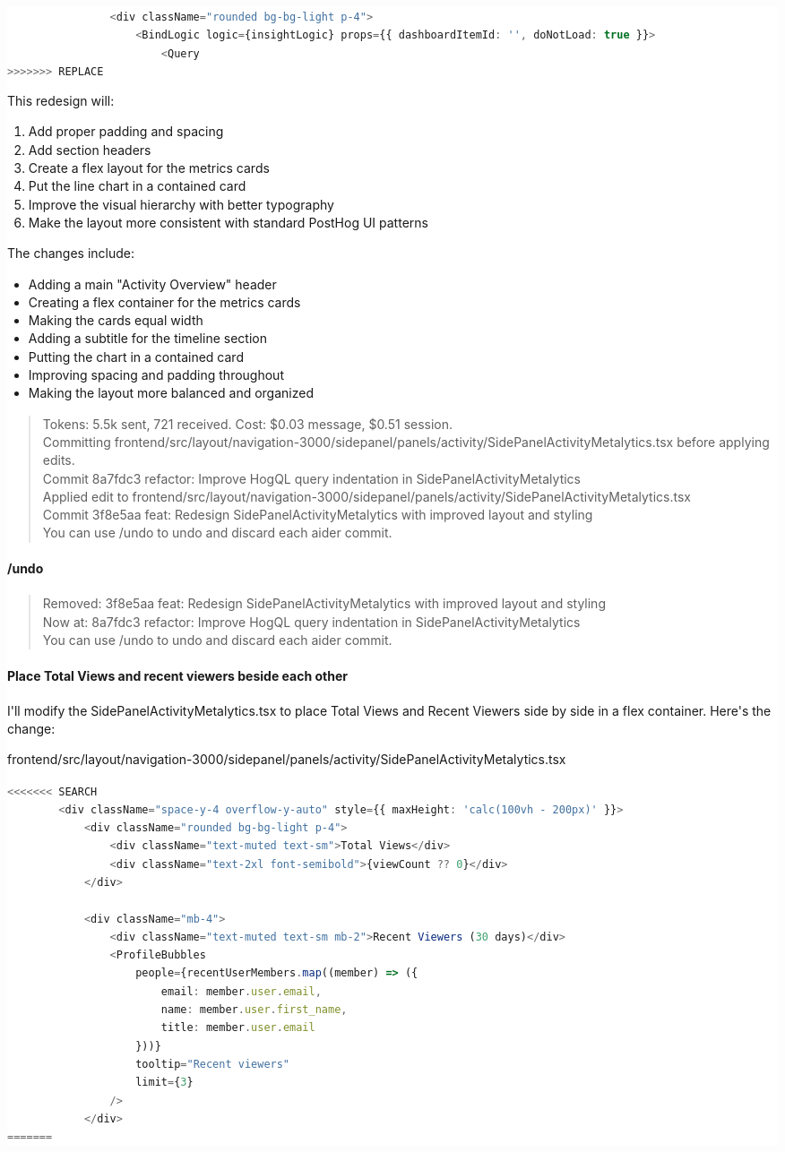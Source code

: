 ```typescript
                <div className="rounded bg-bg-light p-4">
                    <BindLogic logic={insightLogic} props={{ dashboardItemId: '', doNotLoad: true }}>
                        <Query
>>>>>>> REPLACE
```

This redesign will:
1. Add proper padding and spacing
2. Add section headers
3. Create a flex layout for the metrics cards
4. Put the line chart in a contained card
5. Improve the visual hierarchy with better typography
6. Make the layout more consistent with standard PostHog UI patterns

The changes include:
- Adding a main "Activity Overview" header
- Creating a flex container for the metrics cards
- Making the cards equal width
- Adding a subtitle for the timeline section
- Putting the chart in a contained card
- Improving spacing and padding throughout
- Making the layout more balanced and organized

> Tokens: 5.5k sent, 721 received. Cost: $0.03 message, $0.51 session.  
> Committing frontend/src/layout/navigation-3000/sidepanel/panels/activity/SidePanelActivityMetalytics.tsx before applying edits.  
> Commit 8a7fdc3 refactor: Improve HogQL query indentation in SidePanelActivityMetalytics  
> Applied edit to frontend/src/layout/navigation-3000/sidepanel/panels/activity/SidePanelActivityMetalytics.tsx  
> Commit 3f8e5aa feat: Redesign SidePanelActivityMetalytics with improved layout and styling  
> You can use /undo to undo and discard each aider commit.  

#### /undo  
> Removed: 3f8e5aa feat: Redesign SidePanelActivityMetalytics with improved layout and styling  
> Now at:  8a7fdc3 refactor: Improve HogQL query indentation in SidePanelActivityMetalytics  
> You can use /undo to undo and discard each aider commit.  

#### Place Total Views and recent viewers beside each other  

I'll modify the SidePanelActivityMetalytics.tsx to place Total Views and Recent Viewers side by side in a flex container. Here's the change:

frontend/src/layout/navigation-3000/sidepanel/panels/activity/SidePanelActivityMetalytics.tsx
```typescript
<<<<<<< SEARCH
        <div className="space-y-4 overflow-y-auto" style={{ maxHeight: 'calc(100vh - 200px)' }}>
            <div className="rounded bg-bg-light p-4">
                <div className="text-muted text-sm">Total Views</div>
                <div className="text-2xl font-semibold">{viewCount ?? 0}</div>
            </div>

            <div className="mb-4">
                <div className="text-muted text-sm mb-2">Recent Viewers (30 days)</div>
                <ProfileBubbles
                    people={recentUserMembers.map((member) => ({
                        email: member.user.email,
                        name: member.user.first_name,
                        title: member.user.email
                    }))}
                    tooltip="Recent viewers"
                    limit={3}
                />
            </div>
=======
```